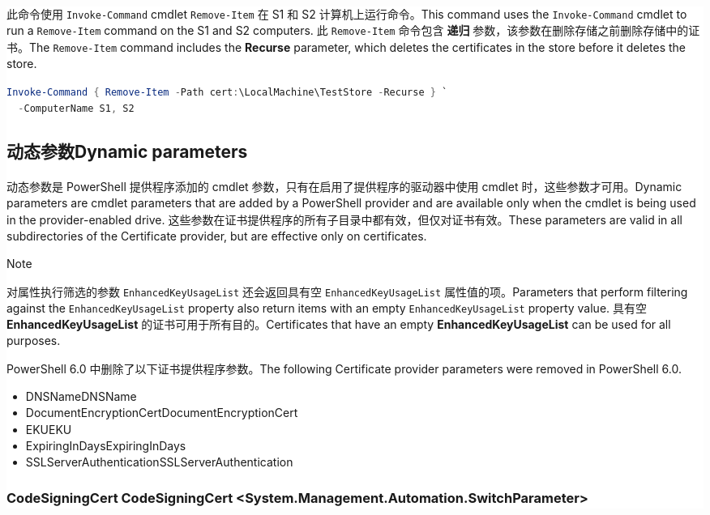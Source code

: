 <span data-ttu-id="df064-229">此命令使用 `Invoke-Command` cmdlet `Remove-Item` 在 S1 和 S2 计算机上运行命令。</span><span class="sxs-lookup"><span data-stu-id="df064-229">This command uses the `Invoke-Command` cmdlet to run a `Remove-Item` command on the S1 and S2 computers.</span></span> <span data-ttu-id="df064-230">此 `Remove-Item` 命令包含 **递归** 参数，该参数在删除存储之前删除存储中的证书。</span><span class="sxs-lookup"><span data-stu-id="df064-230">The `Remove-Item` command includes the **Recurse** parameter, which deletes the certificates in the store before it deletes the store.</span></span>

```powershell
Invoke-Command { Remove-Item -Path cert:\LocalMachine\TestStore -Recurse } `
  -ComputerName S1, S2
```

## <a name="dynamic-parameters"></a><span data-ttu-id="df064-231">动态参数</span><span class="sxs-lookup"><span data-stu-id="df064-231">Dynamic parameters</span></span>

<span data-ttu-id="df064-232">动态参数是 PowerShell 提供程序添加的 cmdlet 参数，只有在启用了提供程序的驱动器中使用 cmdlet 时，这些参数才可用。</span><span class="sxs-lookup"><span data-stu-id="df064-232">Dynamic parameters are cmdlet parameters that are added by a PowerShell provider and are available only when the cmdlet is being used in the provider-enabled drive.</span></span> <span data-ttu-id="df064-233">这些参数在证书提供程序的所有子目录中都有效，但仅对证书有效。</span><span class="sxs-lookup"><span data-stu-id="df064-233">These parameters are valid in all subdirectories of the Certificate provider, but are effective only on certificates.</span></span>

> [!NOTE]
> <span data-ttu-id="df064-234">对属性执行筛选的参数 `EnhancedKeyUsageList` 还会返回具有空 `EnhancedKeyUsageList` 属性值的项。</span><span class="sxs-lookup"><span data-stu-id="df064-234">Parameters that perform filtering against the `EnhancedKeyUsageList` property also return items with an empty `EnhancedKeyUsageList` property value.</span></span>
> <span data-ttu-id="df064-235">具有空 **EnhancedKeyUsageList** 的证书可用于所有目的。</span><span class="sxs-lookup"><span data-stu-id="df064-235">Certificates that have an empty **EnhancedKeyUsageList** can be used for all purposes.</span></span>

<span data-ttu-id="df064-236">PowerShell 6.0 中删除了以下证书提供程序参数。</span><span class="sxs-lookup"><span data-stu-id="df064-236">The following Certificate provider parameters were removed in PowerShell 6.0.</span></span>

- <span data-ttu-id="df064-237">DNSName</span><span class="sxs-lookup"><span data-stu-id="df064-237">DNSName</span></span>
- <span data-ttu-id="df064-238">DocumentEncryptionCert</span><span class="sxs-lookup"><span data-stu-id="df064-238">DocumentEncryptionCert</span></span>
- <span data-ttu-id="df064-239">EKU</span><span class="sxs-lookup"><span data-stu-id="df064-239">EKU</span></span>
- <span data-ttu-id="df064-240">ExpiringInDays</span><span class="sxs-lookup"><span data-stu-id="df064-240">ExpiringInDays</span></span>
- <span data-ttu-id="df064-241">SSLServerAuthentication</span><span class="sxs-lookup"><span data-stu-id="df064-241">SSLServerAuthentication</span></span>

### <a name="codesigningcert-systemmanagementautomationswitchparameter"></a><span data-ttu-id="df064-242">CodeSigningCert <SwitchParameter></span><span class="sxs-lookup"><span data-stu-id="df064-242">CodeSigningCert <System.Management.Automation.SwitchParameter></span></span>
